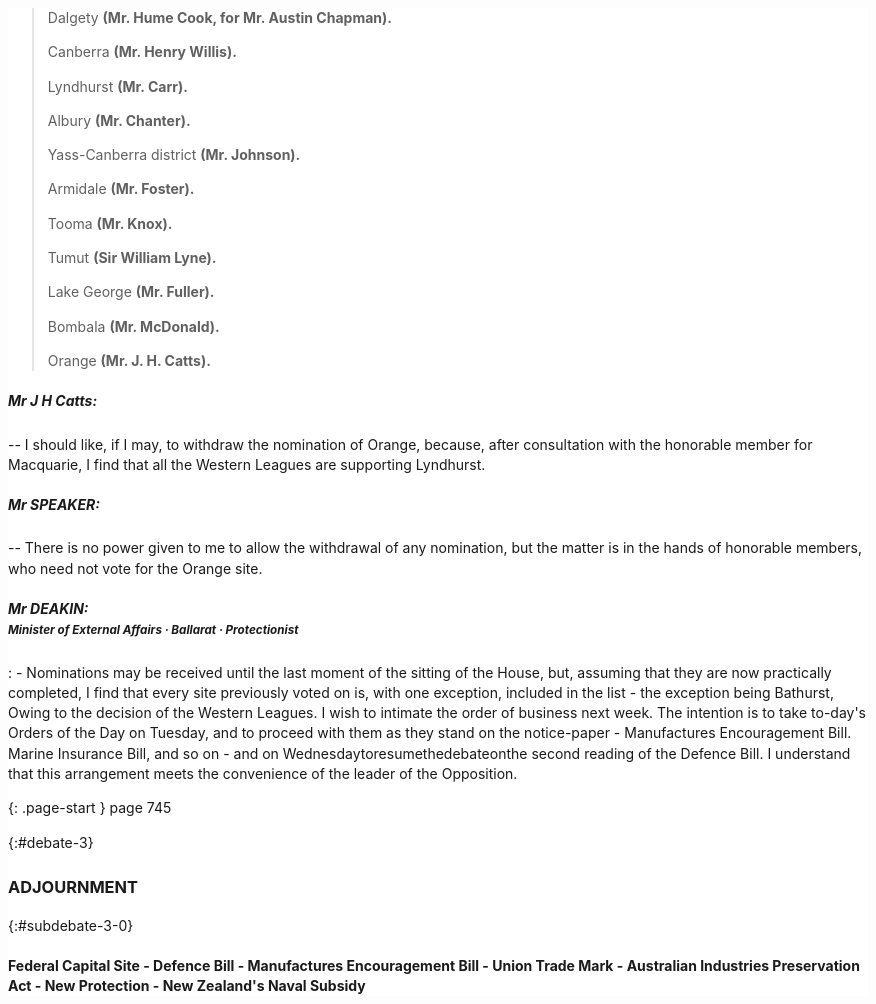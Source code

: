   >Dalgety  **(Mr. Hume Cook, for Mr. Austin Chapman).** 
  >
  >Canberra  **(Mr. Henry Willis).** 
  >
  >Lyndhurst  **(Mr. Carr).** 
  >
  >Albury  **(Mr. Chanter).** 
  >
  >Yass-Canberra district  **(Mr. Johnson).** 
  >
  >Armidale  **(Mr. Foster).** 
  >
  >Tooma  **(Mr. Knox).** 
  >
  >Tumut  **(Sir William Lyne).** 
  >
  >Lake George  **(Mr. Fuller).** 
  >
  >Bombala  **(Mr. McDonald).** 
  >
  >Orange  **(Mr. J. H. Catts).** 

##### Mr J H Catts:

--  I should like, if I may, to withdraw the nomination of Orange, because, after consultation with the honorable member for Macquarie, I find that all the Western Leagues are supporting Lyndhurst. 

##### Mr SPEAKER:

-- There is no power given to me to allow the withdrawal of any nomination, but the matter is in the hands of honorable members, who need not vote for the Orange site. 

##### Mr DEAKIN:<br><small class="text-muted">Minister of External Affairs &middot; Ballarat &middot; Protectionist</small>

: - Nominations may be received until the last moment of the sitting of the House, but, assuming that they are now practically completed, I find that every site previously voted on is, with one exception, included in the list - the exception being Bathurst, Owing to the decision of the Western Leagues. I wish to intimate the order of business next week. The intention is to take to-day's Orders of the Day on Tuesday, and to proceed with them as they stand on the notice-paper - Manufactures Encouragement Bill. Marine Insurance Bill, and so on - and on Wednesdaytoresumethedebateonthe second reading of the Defence Bill. I understand that this arrangement meets the convenience of the leader of the Opposition. 

{: .page-start }
page 745

{:#debate-3}
### ADJOURNMENT

{:#subdebate-3-0}
#### Federal Capital Site - Defence Bill - Manufactures Encouragement Bill - Union Trade Mark - Australian Industries Preservation Act - New Protection - New Zealand's Naval Subsidy

